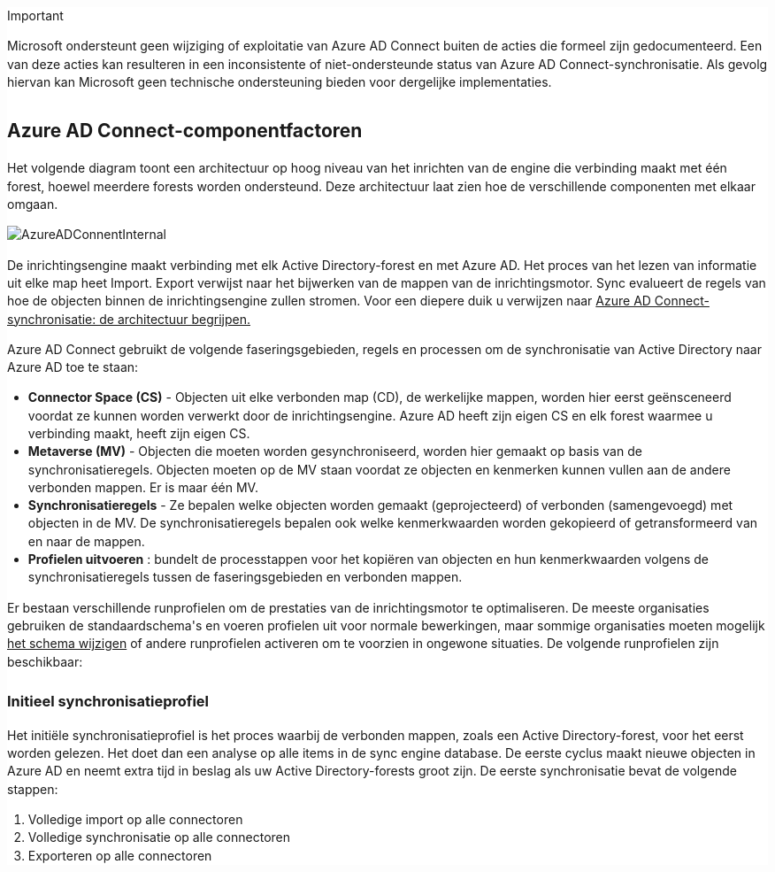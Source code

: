 > [!IMPORTANT]
> Microsoft ondersteunt geen wijziging of exploitatie van Azure AD Connect buiten de acties die formeel zijn gedocumenteerd. Een van deze acties kan resulteren in een inconsistente of niet-ondersteunde status van Azure AD Connect-synchronisatie. Als gevolg hiervan kan Microsoft geen technische ondersteuning bieden voor dergelijke implementaties.

## <a name="azure-ad-connect-component-factors"></a>Azure AD Connect-componentfactoren

Het volgende diagram toont een architectuur op hoog niveau van het inrichten van de engine die verbinding maakt met één forest, hoewel meerdere forests worden ondersteund. Deze architectuur laat zien hoe de verschillende componenten met elkaar omgaan.

![AzureADConnentInternal](media/plan-connect-performance-factors/AzureADConnentInternal.png)

De inrichtingsengine maakt verbinding met elk Active Directory-forest en met Azure AD. Het proces van het lezen van informatie uit elke map heet Import. Export verwijst naar het bijwerken van de mappen van de inrichtingsmotor. Sync evalueert de regels van hoe de objecten binnen de inrichtingsengine zullen stromen. Voor een diepere duik u verwijzen naar [Azure AD Connect-synchronisatie: de architectuur begrijpen.](https://docs.microsoft.com/azure/active-directory/hybrid/concept-azure-ad-connect-sync-architecture)

Azure AD Connect gebruikt de volgende faseringsgebieden, regels en processen om de synchronisatie van Active Directory naar Azure AD toe te staan:

* **Connector Space (CS)** - Objecten uit elke verbonden map (CD), de werkelijke mappen, worden hier eerst geënsceneerd voordat ze kunnen worden verwerkt door de inrichtingsengine. Azure AD heeft zijn eigen CS en elk forest waarmee u verbinding maakt, heeft zijn eigen CS.
* **Metaverse (MV)** - Objecten die moeten worden gesynchroniseerd, worden hier gemaakt op basis van de synchronisatieregels. Objecten moeten op de MV staan voordat ze objecten en kenmerken kunnen vullen aan de andere verbonden mappen. Er is maar één MV.
* **Synchronisatieregels** - Ze bepalen welke objecten worden gemaakt (geprojecteerd) of verbonden (samengevoegd) met objecten in de MV. De synchronisatieregels bepalen ook welke kenmerkwaarden worden gekopieerd of getransformeerd van en naar de mappen.
* **Profielen uitvoeren** : bundelt de processtappen voor het kopiëren van objecten en hun kenmerkwaarden volgens de synchronisatieregels tussen de faseringsgebieden en verbonden mappen.

Er bestaan verschillende runprofielen om de prestaties van de inrichtingsmotor te optimaliseren. De meeste organisaties gebruiken de standaardschema's en voeren profielen uit voor normale bewerkingen, maar sommige organisaties moeten mogelijk [het schema wijzigen](https://docs.microsoft.com/azure/active-directory/hybrid/how-to-connect-sync-feature-scheduler) of andere runprofielen activeren om te voorzien in ongewone situaties. De volgende runprofielen zijn beschikbaar:

### <a name="initial-sync-profile"></a>Initieel synchronisatieprofiel

Het initiële synchronisatieprofiel is het proces waarbij de verbonden mappen, zoals een Active Directory-forest, voor het eerst worden gelezen. Het doet dan een analyse op alle items in de sync engine database. De eerste cyclus maakt nieuwe objecten in Azure AD en neemt extra tijd in beslag als uw Active Directory-forests groot zijn. De eerste synchronisatie bevat de volgende stappen:

1. Volledige import op alle connectoren
2. Volledige synchronisatie op alle connectoren
3. Exporteren op alle connectoren
